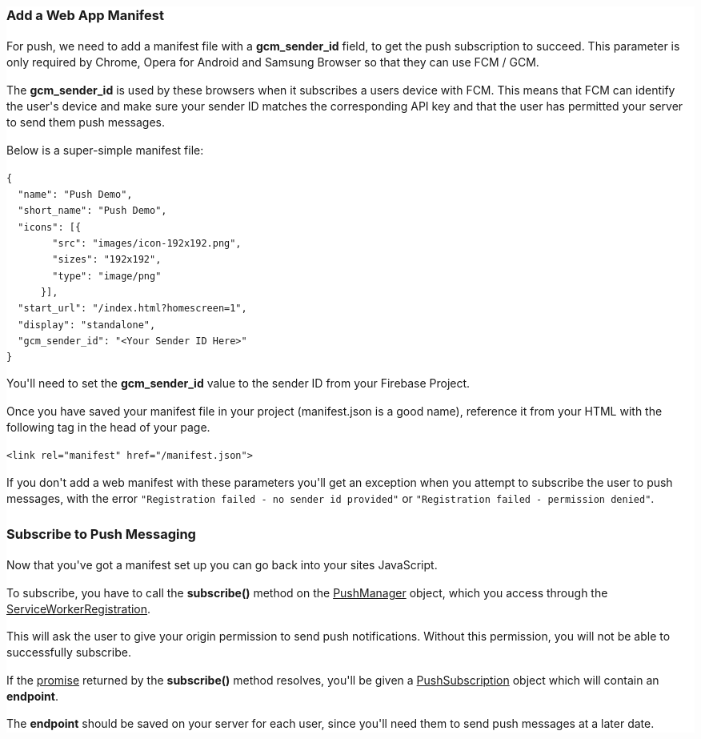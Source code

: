 ### Add a Web App Manifest

For push, we need to add a manifest file with a **gcm\_sender\_id** field, to get the push subscription to succeed. This parameter is only required by Chrome, Opera for Android and Samsung Browser so that they can use FCM / GCM.

The **gcm\_sender\_id** is used by these browsers when it subscribes a users device with FCM. This means that FCM can identify the user's device and make sure your sender ID matches the corresponding API key and that the user has permitted your server to send them push messages.

Below is a super-simple manifest file:

    {  
      "name": "Push Demo",  
      "short_name": "Push Demo",  
      "icons": [{  
            "src": "images/icon-192x192.png",  
            "sizes": "192x192",
            "type": "image/png"
          }],  
      "start_url": "/index.html?homescreen=1",  
      "display": "standalone",  
      "gcm_sender_id": "<Your Sender ID Here>"
    }
    

You'll need to set the **gcm\_sender\_id** value to the sender ID from your Firebase Project.

Once you have saved your manifest file in your project (manifest.json is a good name), reference it from your HTML with the following tag in the head of your page.

    <link rel="manifest" href="/manifest.json">
    

If you don't add a web manifest with these parameters you'll get an exception when you attempt to subscribe the user to push messages, with the error `"Registration failed - no sender id provided"` or `"Registration failed -
permission denied"`.

### Subscribe to Push Messaging

Now that you've got a manifest set up you can go back into your sites JavaScript.

To subscribe, you have to call the **subscribe()** method on the [PushManager](http://w3c.github.io/push-api/#pushmanager-interface) object, which you access through the [ServiceWorkerRegistration](https://slightlyoff.github.io/ServiceWorker/spec/service_worker/#service-worker-registration-obj).

This will ask the user to give your origin permission to send push notifications. Without this permission, you will not be able to successfully subscribe.

If the [promise](/web/fundamentals/getting-started/primers/promises) returned by the **subscribe()** method resolves, you'll be given a [PushSubscription](http://w3c.github.io/push-api/#idl-def-PushSubscription) object which will contain an **endpoint**.

The **endpoint** should be saved on your server for each user, since you'll need them to send push messages at a later date.
